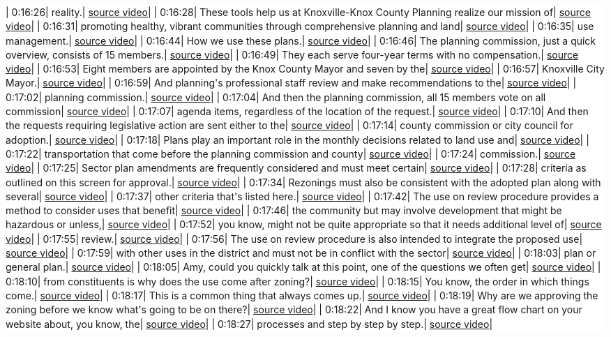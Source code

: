 | 0:16:26| reality.| [source video](https://archive.org/details/co-com-r-267-210607-chairmans-briefing?start=986)|
| 0:16:28| These tools help us at Knoxville-Knox County Planning realize our mission of| [source video](https://archive.org/details/co-com-r-267-210607-chairmans-briefing?start=988)|
| 0:16:31| promoting healthy, vibrant communities through comprehensive planning and land| [source video](https://archive.org/details/co-com-r-267-210607-chairmans-briefing?start=991)|
| 0:16:35| use management.| [source video](https://archive.org/details/co-com-r-267-210607-chairmans-briefing?start=995)|
| 0:16:44| How we use these plans.| [source video](https://archive.org/details/co-com-r-267-210607-chairmans-briefing?start=1004)|
| 0:16:46| The planning commission, just a quick overview, consists of 15 members.| [source video](https://archive.org/details/co-com-r-267-210607-chairmans-briefing?start=1006)|
| 0:16:49| They each serve four-year terms with no compensation.| [source video](https://archive.org/details/co-com-r-267-210607-chairmans-briefing?start=1009)|
| 0:16:53| Eight members are appointed by the Knox County Mayor and seven by the| [source video](https://archive.org/details/co-com-r-267-210607-chairmans-briefing?start=1013)|
| 0:16:57| Knoxville City Mayor.| [source video](https://archive.org/details/co-com-r-267-210607-chairmans-briefing?start=1017)|
| 0:16:59| And planning's professional staff review and make recommendations to the| [source video](https://archive.org/details/co-com-r-267-210607-chairmans-briefing?start=1019)|
| 0:17:02| planning commission.| [source video](https://archive.org/details/co-com-r-267-210607-chairmans-briefing?start=1022)|
| 0:17:04| And then the planning commission, all 15 members vote on all commission| [source video](https://archive.org/details/co-com-r-267-210607-chairmans-briefing?start=1024)|
| 0:17:07| agenda items, regardless of the location of the request.| [source video](https://archive.org/details/co-com-r-267-210607-chairmans-briefing?start=1027)|
| 0:17:10| And then the requests requiring legislative action are sent either to the| [source video](https://archive.org/details/co-com-r-267-210607-chairmans-briefing?start=1030)|
| 0:17:14| county commission or city council for adoption.| [source video](https://archive.org/details/co-com-r-267-210607-chairmans-briefing?start=1034)|
| 0:17:18| Plans play an important role in the monthly decisions related to land use and| [source video](https://archive.org/details/co-com-r-267-210607-chairmans-briefing?start=1038)|
| 0:17:22| transportation that come before the planning commission and county| [source video](https://archive.org/details/co-com-r-267-210607-chairmans-briefing?start=1042)|
| 0:17:24| commission.| [source video](https://archive.org/details/co-com-r-267-210607-chairmans-briefing?start=1044)|
| 0:17:25| Sector plan amendments are frequently considered and must meet certain| [source video](https://archive.org/details/co-com-r-267-210607-chairmans-briefing?start=1045)|
| 0:17:28| criteria as outlined on this screen for approval.| [source video](https://archive.org/details/co-com-r-267-210607-chairmans-briefing?start=1048)|
| 0:17:34| Rezonings must also be consistent with the adopted plan along with several| [source video](https://archive.org/details/co-com-r-267-210607-chairmans-briefing?start=1054)|
| 0:17:37| other criteria that's listed here.| [source video](https://archive.org/details/co-com-r-267-210607-chairmans-briefing?start=1057)|
| 0:17:42| The use on review procedure provides a method to consider uses that benefit| [source video](https://archive.org/details/co-com-r-267-210607-chairmans-briefing?start=1062)|
| 0:17:46| the community but may involve development that might be hazardous or unless,| [source video](https://archive.org/details/co-com-r-267-210607-chairmans-briefing?start=1066)|
| 0:17:52| you know, might not be quite appropriate so that it needs additional level of| [source video](https://archive.org/details/co-com-r-267-210607-chairmans-briefing?start=1072)|
| 0:17:55| review.| [source video](https://archive.org/details/co-com-r-267-210607-chairmans-briefing?start=1075)|
| 0:17:56| The use on review procedure is also intended to integrate the proposed use| [source video](https://archive.org/details/co-com-r-267-210607-chairmans-briefing?start=1076)|
| 0:17:59| with other uses in the district and must not be in conflict with the sector| [source video](https://archive.org/details/co-com-r-267-210607-chairmans-briefing?start=1079)|
| 0:18:03| plan or general plan.| [source video](https://archive.org/details/co-com-r-267-210607-chairmans-briefing?start=1083)|
| 0:18:05| Amy, could you quickly talk at this point, one of the questions we often get| [source video](https://archive.org/details/co-com-r-267-210607-chairmans-briefing?start=1085)|
| 0:18:10| from constituents is why does the use come after zoning?| [source video](https://archive.org/details/co-com-r-267-210607-chairmans-briefing?start=1090)|
| 0:18:15| You know, the order in which things come.| [source video](https://archive.org/details/co-com-r-267-210607-chairmans-briefing?start=1095)|
| 0:18:17| This is a common thing that always comes up.| [source video](https://archive.org/details/co-com-r-267-210607-chairmans-briefing?start=1097)|
| 0:18:19| Why are we approving the zoning before we know what's going to be on there?| [source video](https://archive.org/details/co-com-r-267-210607-chairmans-briefing?start=1099)|
| 0:18:22| And I know you have a great flow chart on your website about, you know, the| [source video](https://archive.org/details/co-com-r-267-210607-chairmans-briefing?start=1102)|
| 0:18:27| processes and step by step by step.| [source video](https://archive.org/details/co-com-r-267-210607-chairmans-briefing?start=1107)|
